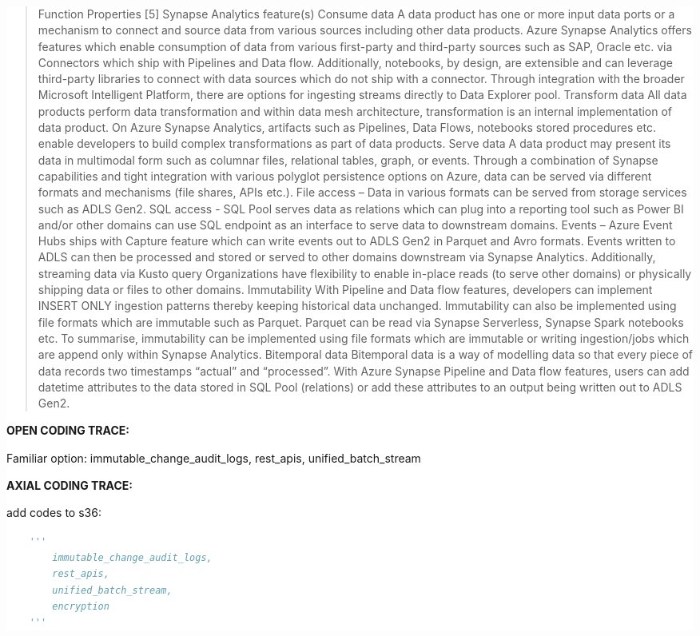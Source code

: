
> Function
Properties [5]
Synapse Analytics feature(s)
Consume data
A data product has one or more input data ports or a mechanism to connect and source data from various sources including other data products.
Azure Synapse Analytics offers features which enable consumption of data from various first-party and third-party sources such as SAP, Oracle etc. via Connectors which ship with Pipelines and Data flow.
Additionally, notebooks, by design, are extensible and can leverage third-party libraries to connect with data sources which do not ship with a connector.
Through integration with the broader Microsoft Intelligent Platform, there are options for ingesting streams directly to Data Explorer pool. 
Transform data
All data products perform data transformation and within data mesh architecture, transformation is an internal implementation of data product.
On Azure Synapse Analytics, artifacts such as Pipelines, Data Flows, notebooks stored procedures etc. enable developers to build complex transformations as part of data products.
Serve data
A data product may present its data in multimodal form such as columnar files, relational tables, graph, or events.
Through a combination of Synapse capabilities and tight integration with various polyglot persistence options on Azure, data can be served via different formats and mechanisms (file shares, APIs etc.).
File access – Data in various formats can be served from storage services such as ADLS Gen2.
SQL access - SQL Pool serves data as relations which can plug into a reporting tool such as Power BI and/or other domains can use SQL endpoint as an interface to serve data to downstream domains.
Events –  Azure Event Hubs ships  with Capture feature which can write events out to ADLS Gen2 in Parquet and Avro formats. Events written to ADLS can then be processed and stored or served to other domains downstream via Synapse Analytics. Additionally, streaming data via Kusto query
Organizations have flexibility to enable in-place reads (to serve other domains) or physically shipping data or files to other domains.
Immutability
With Pipeline and Data flow features, developers can implement INSERT ONLY ingestion patterns thereby keeping historical data unchanged.
Immutability can also be implemented using file formats which are immutable such as Parquet. Parquet can be read via Synapse Serverless, Synapse Spark notebooks etc.
To summarise, immutability can be implemented using file formats which are immutable or writing ingestion/jobs which are append only within Synapse Analytics.
Bitemporal data 
Bitemporal data is a way of modelling data so that every piece of data records two timestamps “actual” and “processed”.
With Azure Synapse Pipeline and Data flow features, users can add datetime attributes to the data stored in SQL Pool (relations) or add these attributes to an output being written out to ADLS Gen2.

**OPEN CODING TRACE:**

Familiar option: immutable_change_audit_logs, rest_apis, unified_batch_stream

**AXIAL CODING TRACE:**

add codes to s36: 
``` python 
    '''
        immutable_change_audit_logs,
        rest_apis,
        unified_batch_stream,
        encryption
    '''
```
